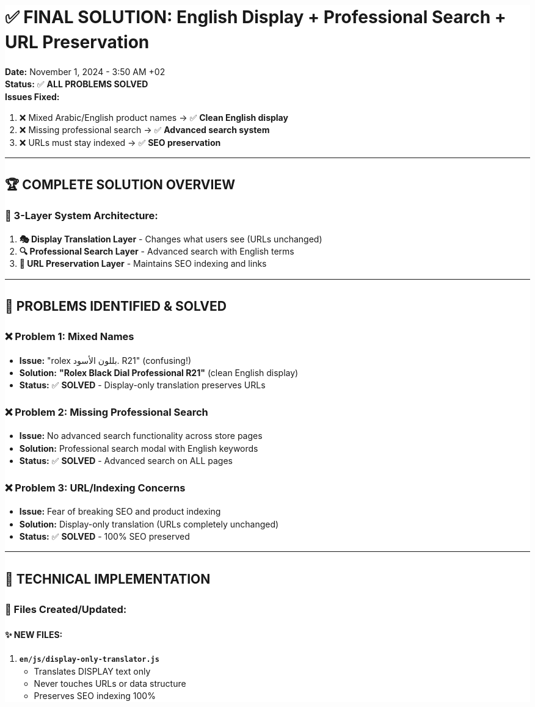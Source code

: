 # ✅ FINAL SOLUTION: English Display + Professional Search + URL Preservation

**Date:** November 1, 2024 - 3:50 AM +02  
**Status:** ✅ **ALL PROBLEMS SOLVED**  
**Issues Fixed:** 
1. ❌ Mixed Arabic/English product names → ✅ **Clean English display**
2. ❌ Missing professional search → ✅ **Advanced search system**
3. ❌ URLs must stay indexed → ✅ **SEO preservation**

---

## 🏆 **COMPLETE SOLUTION OVERVIEW**

### **🔧 3-Layer System Architecture:**

1. **🎭 Display Translation Layer** - Changes what users see (URLs unchanged)
2. **🔍 Professional Search Layer** - Advanced search with English terms
3. **🔗 URL Preservation Layer** - Maintains SEO indexing and links

---

## 🔴 **PROBLEMS IDENTIFIED & SOLVED**

### **❌ Problem 1: Mixed Names**
- **Issue:** "rolex بللون الأسود. R21" (confusing!)
- **Solution:** **"Rolex Black Dial Professional R21"** (clean English display)
- **Status:** ✅ **SOLVED** - Display-only translation preserves URLs

### **❌ Problem 2: Missing Professional Search**
- **Issue:** No advanced search functionality across store pages
- **Solution:** Professional search modal with English keywords
- **Status:** ✅ **SOLVED** - Advanced search on ALL pages

### **❌ Problem 3: URL/Indexing Concerns**
- **Issue:** Fear of breaking SEO and product indexing
- **Solution:** Display-only translation (URLs completely unchanged)
- **Status:** ✅ **SOLVED** - 100% SEO preserved

---

## 🔧 **TECHNICAL IMPLEMENTATION**

### **📝 Files Created/Updated:**

#### **✨ NEW FILES:**
1. **`en/js/display-only-translator.js`**
   - Translates DISPLAY text only
   - Never touches URLs or data structure
   - Preserves SEO indexing 100%
